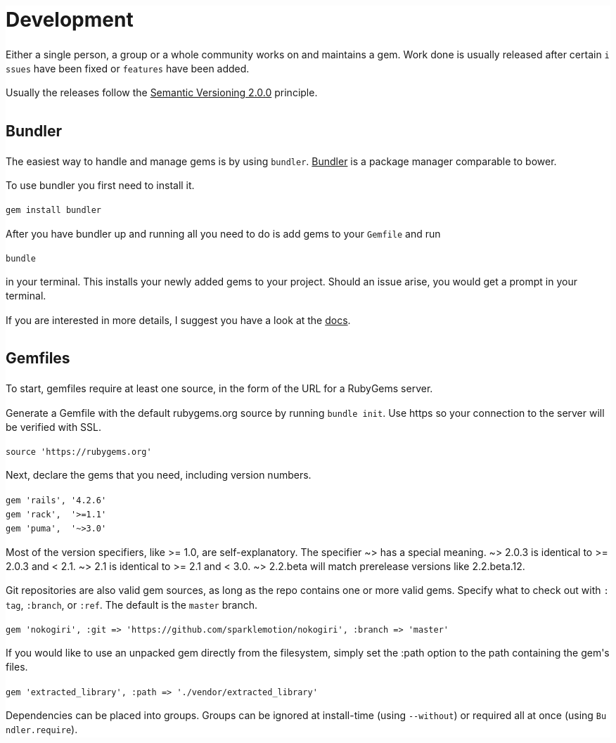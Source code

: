 # Development
 
 Either a single person, a group or a whole community works on and maintains a gem. Work done is usually released after certain `issues` have been fixed or `features` have been added.
 
 Usually the releases follow the [Semantic Versioning 2.0.0](http://semver.org/) principle.

## Bundler
 The easiest way to handle and manage gems is by using `bundler`. [Bundler](http://bundler.io) is a package manager comparable to bower.
 
 To use bundler you first need to install it.
 
    gem install bundler

 After you have bundler up and running all you need to do is add gems to your `Gemfile` and run
 

    bundle

 
 in your terminal. This installs your newly added gems to your project. Should an issue arise, you would get a prompt in your terminal.
 
 If you are interested in more details, I suggest you have a look at the [docs](http://bundler.io/docs.html).

## Gemfiles
To start, gemfiles require at least one source, in the form of the URL for a RubyGems server. 

Generate a Gemfile with the default rubygems.org source by running `bundle init`. Use https so your connection to the server will be verified with SSL.

    source 'https://rubygems.org'

Next, declare the gems that you need, including version numbers.

    gem 'rails', '4.2.6'
    gem 'rack',  '>=1.1'
    gem 'puma',  '~>3.0'

Most of the version specifiers, like >= 1.0, are self-explanatory. The specifier ~> has a special meaning. ~> 2.0.3 is identical to >= 2.0.3 and < 2.1. ~> 2.1 is identical to >= 2.1 and < 3.0. ~> 2.2.beta will match prerelease versions like 2.2.beta.12.

Git repositories are also valid gem sources, as long as the repo contains one or more valid gems. Specify what to check out with `:tag`, `:branch`, or `:ref`. The default is the `master` branch.

    gem 'nokogiri', :git => 'https://github.com/sparklemotion/nokogiri', :branch => 'master'

If you would like to use an unpacked gem directly from the filesystem, simply set the :path option to the path containing the gem's files.

    gem 'extracted_library', :path => './vendor/extracted_library'

Dependencies can be placed into groups. Groups can be ignored at install-time (using `--without`) or required all at once (using `Bundler.require`).
